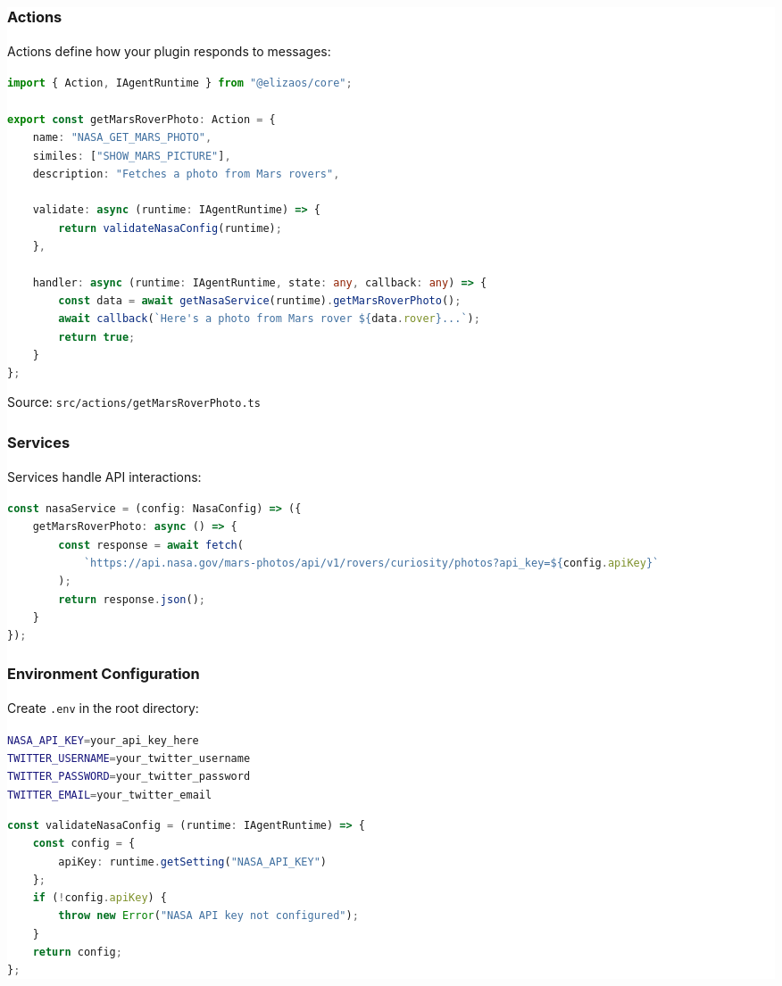 ### Actions
Actions define how your plugin responds to messages:

```typescript
import { Action, IAgentRuntime } from "@elizaos/core";

export const getMarsRoverPhoto: Action = {
    name: "NASA_GET_MARS_PHOTO",
    similes: ["SHOW_MARS_PICTURE"],
    description: "Fetches a photo from Mars rovers",
    
    validate: async (runtime: IAgentRuntime) => {
        return validateNasaConfig(runtime);
    },
    
    handler: async (runtime: IAgentRuntime, state: any, callback: any) => {
        const data = await getNasaService(runtime).getMarsRoverPhoto();
        await callback(`Here's a photo from Mars rover ${data.rover}...`);
        return true;
    }
};
```

Source: `src/actions/getMarsRoverPhoto.ts`

### Services
Services handle API interactions:

```typescript
const nasaService = (config: NasaConfig) => ({
    getMarsRoverPhoto: async () => {
        const response = await fetch(
            `https://api.nasa.gov/mars-photos/api/v1/rovers/curiosity/photos?api_key=${config.apiKey}`
        );
        return response.json();
    }
});
```

### Environment Configuration

Create `.env` in the root directory:
```bash
NASA_API_KEY=your_api_key_here
TWITTER_USERNAME=your_twitter_username
TWITTER_PASSWORD=your_twitter_password
TWITTER_EMAIL=your_twitter_email
```

```typescript
const validateNasaConfig = (runtime: IAgentRuntime) => {
    const config = {
        apiKey: runtime.getSetting("NASA_API_KEY")
    };
    if (!config.apiKey) {
        throw new Error("NASA API key not configured");
    }
    return config;
};
```
